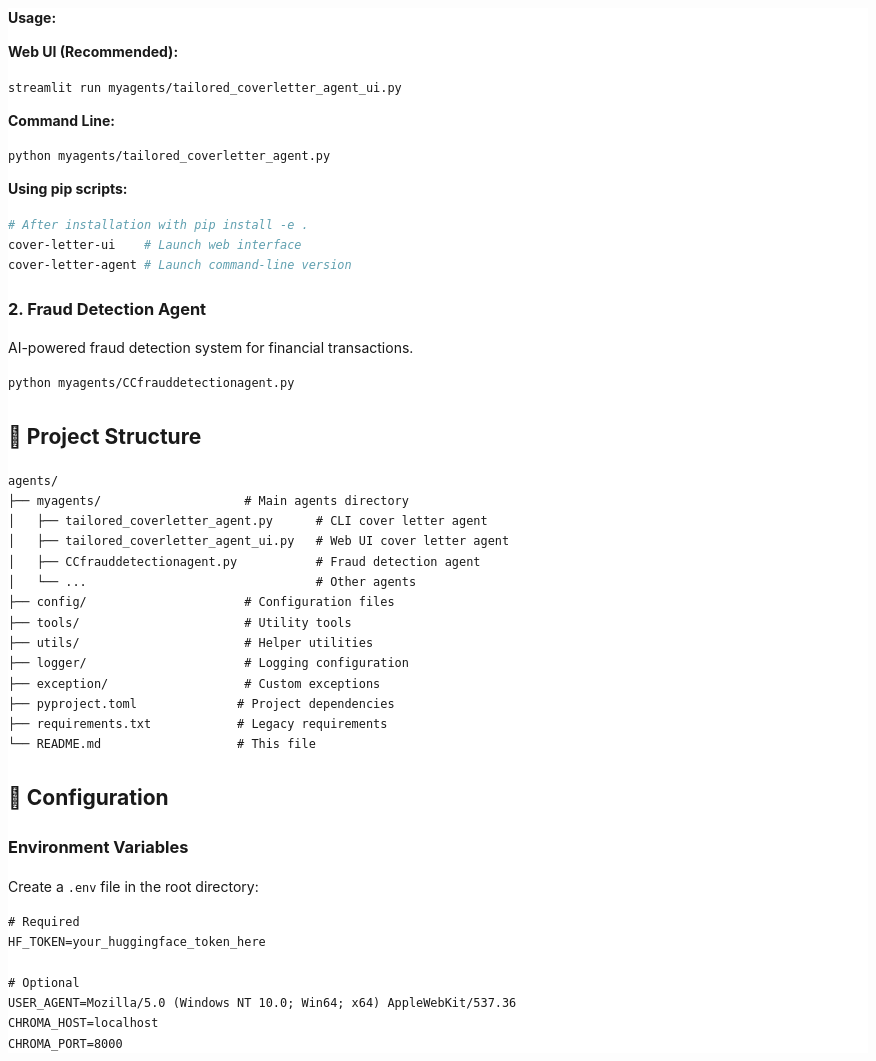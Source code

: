 **Usage:**

**Web UI (Recommended):**
```bash
streamlit run myagents/tailored_coverletter_agent_ui.py
```

**Command Line:**
```bash
python myagents/tailored_coverletter_agent.py
```

**Using pip scripts:**
```bash
# After installation with pip install -e .
cover-letter-ui    # Launch web interface
cover-letter-agent # Launch command-line version
```

### 2. Fraud Detection Agent

AI-powered fraud detection system for financial transactions.

```bash
python myagents/CCfrauddetectionagent.py
```

## 📁 Project Structure

```
agents/
├── myagents/                    # Main agents directory
│   ├── tailored_coverletter_agent.py      # CLI cover letter agent
│   ├── tailored_coverletter_agent_ui.py   # Web UI cover letter agent
│   ├── CCfrauddetectionagent.py           # Fraud detection agent
│   └── ...                                # Other agents
├── config/                      # Configuration files
├── tools/                       # Utility tools
├── utils/                       # Helper utilities
├── logger/                      # Logging configuration
├── exception/                   # Custom exceptions
├── pyproject.toml              # Project dependencies
├── requirements.txt            # Legacy requirements
└── README.md                   # This file
```

## 🔧 Configuration

### Environment Variables

Create a `.env` file in the root directory:

```env
# Required
HF_TOKEN=your_huggingface_token_here

# Optional
USER_AGENT=Mozilla/5.0 (Windows NT 10.0; Win64; x64) AppleWebKit/537.36
CHROMA_HOST=localhost
CHROMA_PORT=8000
```
